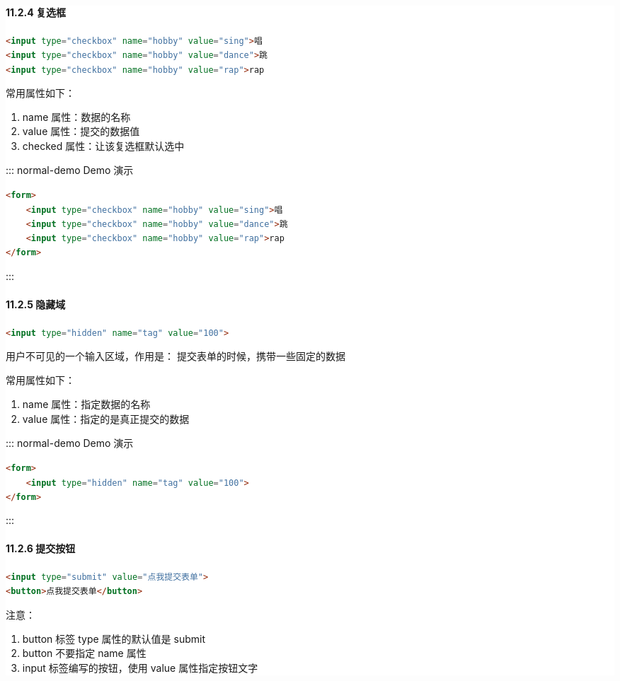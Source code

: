 #### 11.2.4 复选框

```html
<input type="checkbox" name="hobby" value="sing">唱
<input type="checkbox" name="hobby" value="dance">跳
<input type="checkbox" name="hobby" value="rap">rap
```

常用属性如下：
1. name 属性：数据的名称
2. value 属性：提交的数据值
3. checked 属性：让该复选框默认选中

::: normal-demo Demo 演示

```html
<form>
    <input type="checkbox" name="hobby" value="sing">唱
    <input type="checkbox" name="hobby" value="dance">跳
    <input type="checkbox" name="hobby" value="rap">rap
</form>
```

:::

#### 11.2.5 隐藏域

```html
<input type="hidden" name="tag" value="100">
```

用户不可见的一个输入区域，作用是： 提交表单的时候，携带一些固定的数据

常用属性如下：
1. name 属性：指定数据的名称
2. value 属性：指定的是真正提交的数据

::: normal-demo Demo 演示

```html
<form>
    <input type="hidden" name="tag" value="100">
</form>    
```

:::

#### 11.2.6 提交按钮

```html
<input type="submit" value="点我提交表单">
<button>点我提交表单</button>
```

注意： 
1. button 标签 type 属性的默认值是 submit 
2. button 不要指定 name 属性 
3. input 标签编写的按钮，使用 value 属性指定按钮文字
